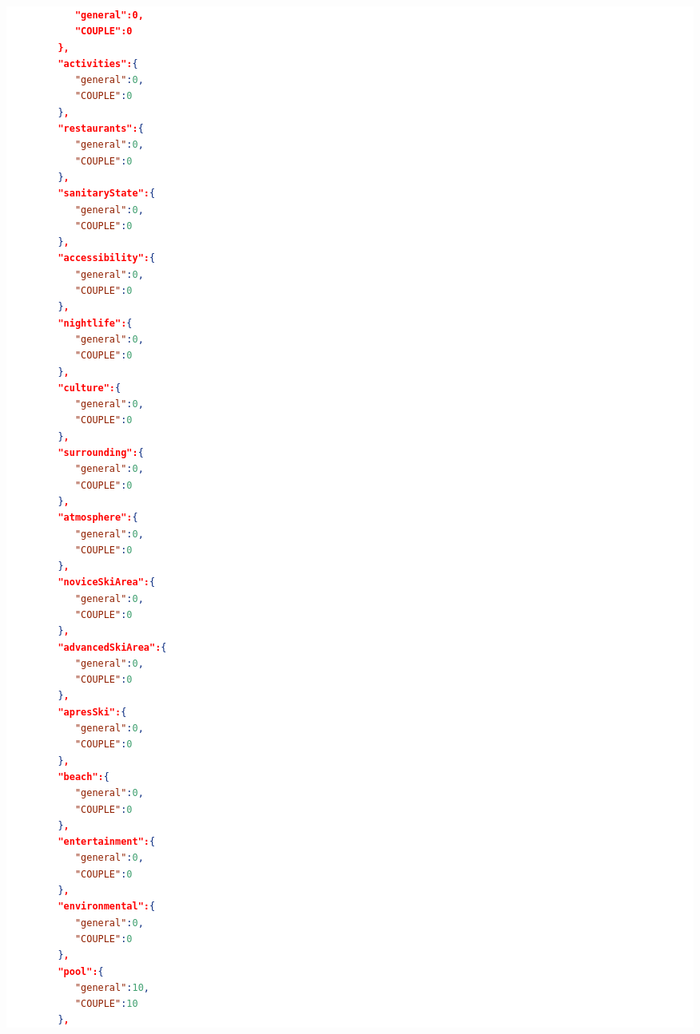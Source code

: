 ```json
            "general":0,
            "COUPLE":0
         },
         "activities":{
            "general":0,
            "COUPLE":0
         },
         "restaurants":{
            "general":0,
            "COUPLE":0
         },
         "sanitaryState":{
            "general":0,
            "COUPLE":0
         },
         "accessibility":{
            "general":0,
            "COUPLE":0
         },
         "nightlife":{
            "general":0,
            "COUPLE":0
         },
         "culture":{
            "general":0,
            "COUPLE":0
         },
         "surrounding":{
            "general":0,
            "COUPLE":0
         },
         "atmosphere":{
            "general":0,
            "COUPLE":0
         },
         "noviceSkiArea":{
            "general":0,
            "COUPLE":0
         },
         "advancedSkiArea":{
            "general":0,
            "COUPLE":0
         },
         "apresSki":{
            "general":0,
            "COUPLE":0
         },
         "beach":{
            "general":0,
            "COUPLE":0
         },
         "entertainment":{
            "general":0,
            "COUPLE":0
         },
         "environmental":{
            "general":0,
            "COUPLE":0
         },
         "pool":{
            "general":10,
            "COUPLE":10
         },
```